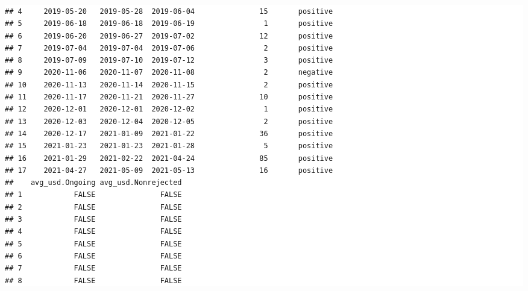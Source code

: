    ## 4     2019-05-20   2019-05-28  2019-06-04               15       positive
    ## 5     2019-06-18   2019-06-18  2019-06-19                1       positive
    ## 6     2019-06-20   2019-06-27  2019-07-02               12       positive
    ## 7     2019-07-04   2019-07-04  2019-07-06                2       positive
    ## 8     2019-07-09   2019-07-10  2019-07-12                3       positive
    ## 9     2020-11-06   2020-11-07  2020-11-08                2       negative
    ## 10    2020-11-13   2020-11-14  2020-11-15                2       positive
    ## 11    2020-11-17   2020-11-21  2020-11-27               10       positive
    ## 12    2020-12-01   2020-12-01  2020-12-02                1       positive
    ## 13    2020-12-03   2020-12-04  2020-12-05                2       positive
    ## 14    2020-12-17   2021-01-09  2021-01-22               36       positive
    ## 15    2021-01-23   2021-01-23  2021-01-28                5       positive
    ## 16    2021-01-29   2021-02-22  2021-04-24               85       positive
    ## 17    2021-04-27   2021-05-09  2021-05-13               16       positive
    ##    avg_usd.Ongoing avg_usd.Nonrejected
    ## 1            FALSE               FALSE
    ## 2            FALSE               FALSE
    ## 3            FALSE               FALSE
    ## 4            FALSE               FALSE
    ## 5            FALSE               FALSE
    ## 6            FALSE               FALSE
    ## 7            FALSE               FALSE
    ## 8            FALSE               FALSE